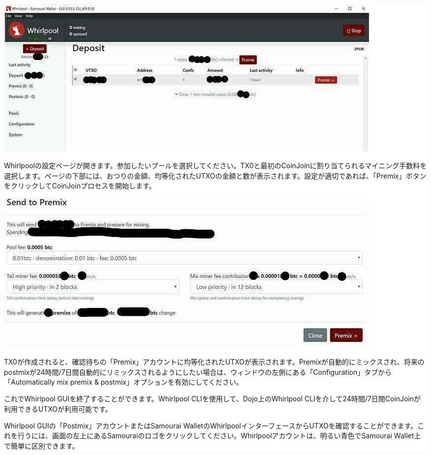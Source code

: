 ![Tx0 mixの起動](assets/40.JPEG)

Whirlpoolの設定ページが開きます。参加したいプールを選択してください。TX0と最初のCoinJoinに割り当てられるマイニング手数料を選択します。ページの下部には、おつりの金額、均等化されたUTXOの金額と数が表示されます。設定が適切であれば、「Premix」ボタンをクリックしてCoinJoinプロセスを開始します。

![Tx0 mixの設定](assets/41.JPEG)

TX0が作成されると、確認待ちの「Premix」アカウントに均等化されたUTXOが表示されます。Premixが自動的にミックスされ、将来のpostmixが24時間/7日間自動的にリミックスされるようにしたい場合は、ウィンドウの左側にある「Configuration」タブから「Automatically mix premix & postmix」オプションを有効にしてください。

これでWhirlpool GUIを終了することができます。Whirlpool CLIを使用して、Dojo上のWhirlpool CLIを介して24時間/7日間CoinJoinが利用できるUTXOが利用可能です。

Whirlpool GUIの「Postmix」アカウントまたはSamourai WalletのWhirlpoolインターフェースからUTXOを確認することができます。これを行うには、画面の左上にあるSamouraiのロゴをクリックしてください。Whirlpoolアカウントは、明るい青色でSamourai Wallet上で簡単に区別できます。

